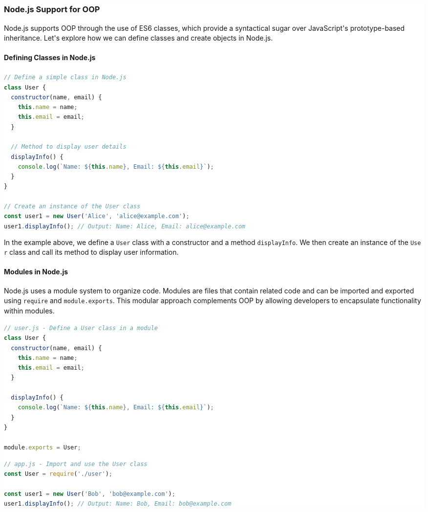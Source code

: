 ### Node.js Support for OOP

Node.js supports OOP through the use of ES6 classes, which provide a syntactical sugar over JavaScript's prototype-based inheritance. Let's explore how we can define classes and create objects in Node.js.

#### Defining Classes in Node.js

```javascript
// Define a simple class in Node.js
class User {
  constructor(name, email) {
    this.name = name;
    this.email = email;
  }

  // Method to display user details
  displayInfo() {
    console.log(`Name: ${this.name}, Email: ${this.email}`);
  }
}

// Create an instance of the User class
const user1 = new User('Alice', 'alice@example.com');
user1.displayInfo(); // Output: Name: Alice, Email: alice@example.com
```

In the example above, we define a `User` class with a constructor and a method `displayInfo`. We then create an instance of the `User` class and call its method to display user information.

#### Modules in Node.js

Node.js uses a module system to organize code. Modules are files that contain related code and can be imported and exported using `require` and `module.exports`. This modular approach complements OOP by allowing developers to encapsulate functionality within modules.

```javascript
// user.js - Define a User class in a module
class User {
  constructor(name, email) {
    this.name = name;
    this.email = email;
  }

  displayInfo() {
    console.log(`Name: ${this.name}, Email: ${this.email}`);
  }
}

module.exports = User;
```

```javascript
// app.js - Import and use the User class
const User = require('./user');

const user1 = new User('Bob', 'bob@example.com');
user1.displayInfo(); // Output: Name: Bob, Email: bob@example.com
```
